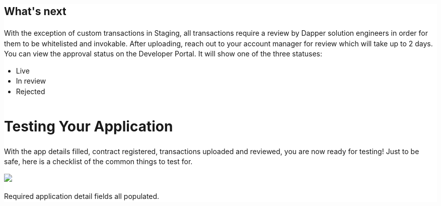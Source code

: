 </div>

## What's next

<div>

With the exception of custom transactions in Staging, all transactions
require a review by Dapper solution engineers in order for them to be
whitelisted and invokable. After uploading, reach out to your account
manager for review which will take up to 2 days. You can view the
approval status on the Developer Portal. It will show one of the three
statuses:

</div>

-   Live
-   In review
-   Rejected

# Testing Your Application

<div>

With the app details filled, contract registered, transactions uploaded
and reviewed, you are now ready for testing! Just to be safe, here is a
checklist of the common things to test for.

</div>

<div>

<div>

<div>

<div>

![](data:image/svg+xml;base64,PHN2Zz48cGF0aD48L3BhdGg+PC9zdmc+)

</div>

</div>

<div>

Required application detail fields all populated.

</div>

</div>

</div>

<div>

<div>

<div>
